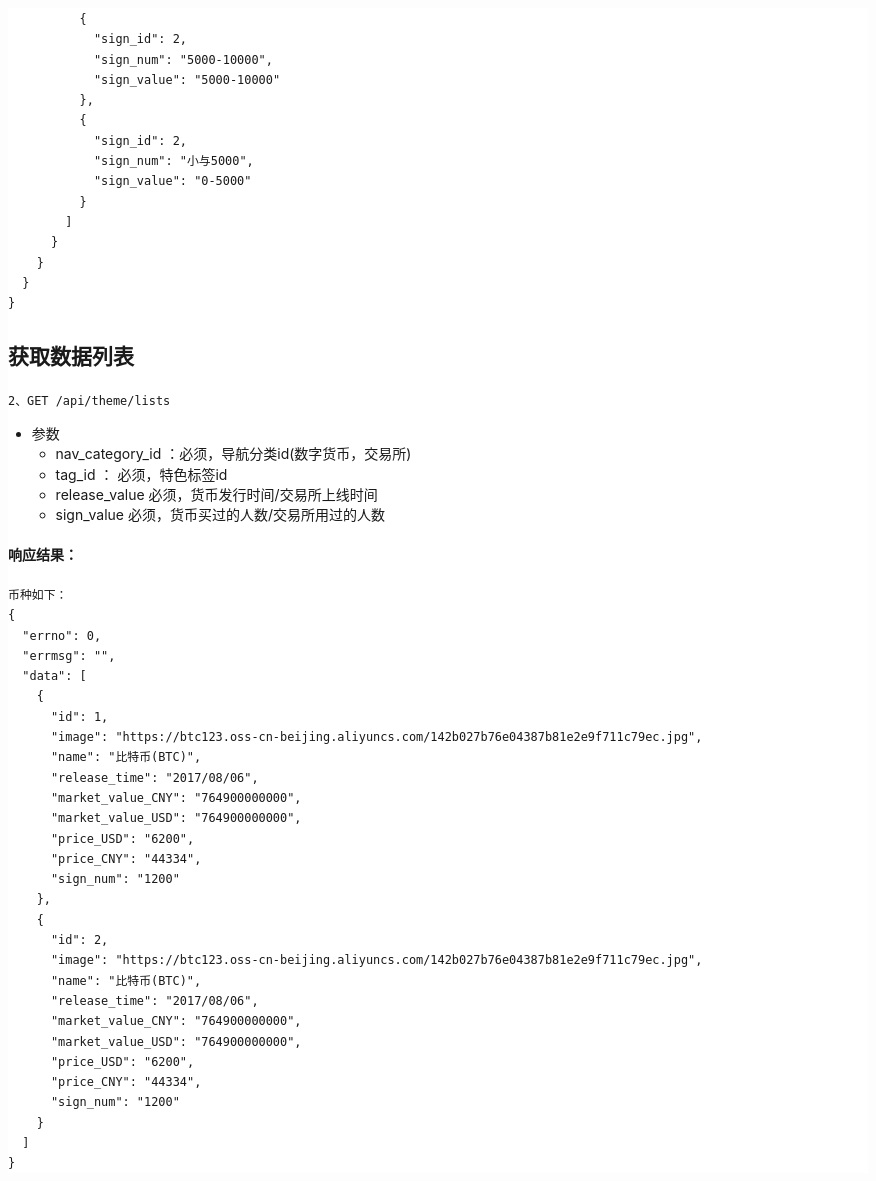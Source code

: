               {
                "sign_id": 2,
                "sign_num": "5000-10000",
                "sign_value": "5000-10000"
              },
              {
                "sign_id": 2,
                "sign_num": "小与5000",
                "sign_value": "0-5000"
              }
            ]
          }
        }
      }
    }



## 获取数据列表

```
2、GET /api/theme/lists

```

+ 参数
    + nav_category_id ：必须，导航分类id(数字货币，交易所)
    + tag_id ：         必须，特色标签id
    + release_value     必须，货币发行时间/交易所上线时间
    + sign_value        必须，货币买过的人数/交易所用过的人数


#### 响应结果：
    币种如下：
    {
      "errno": 0,
      "errmsg": "",
      "data": [
        {
          "id": 1,
          "image": "https://btc123.oss-cn-beijing.aliyuncs.com/142b027b76e04387b81e2e9f711c79ec.jpg",
          "name": "比特币(BTC)",
          "release_time": "2017/08/06",
          "market_value_CNY": "764900000000",
          "market_value_USD": "764900000000",
          "price_USD": "6200",
          "price_CNY": "44334",
          "sign_num": "1200"
        },
        {
          "id": 2,
          "image": "https://btc123.oss-cn-beijing.aliyuncs.com/142b027b76e04387b81e2e9f711c79ec.jpg",
          "name": "比特币(BTC)",
          "release_time": "2017/08/06",
          "market_value_CNY": "764900000000",
          "market_value_USD": "764900000000",
          "price_USD": "6200",
          "price_CNY": "44334",
          "sign_num": "1200"
        }
      ]
    }
    